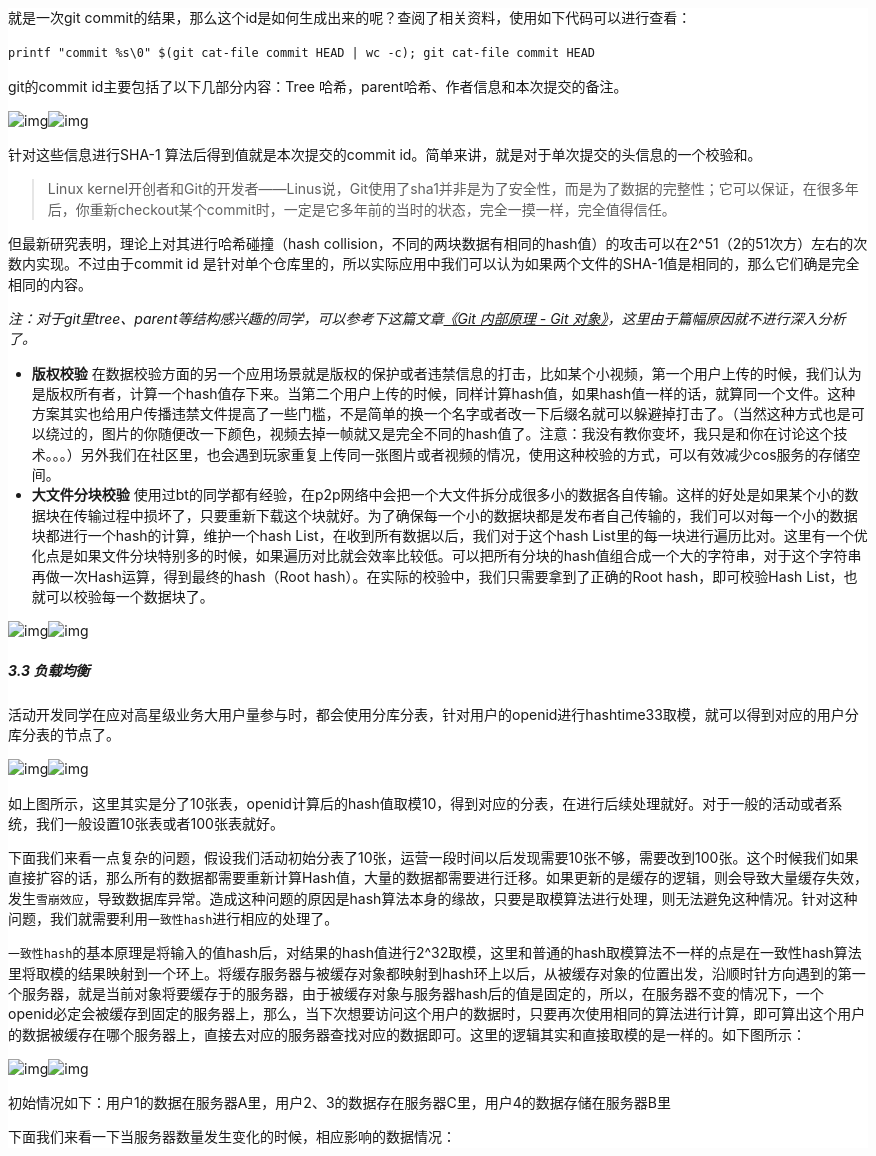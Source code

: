 就是一次git commit的结果，那么这个id是如何生成出来的呢？查阅了相关资料，使用如下代码可以进行查看：

```text
printf "commit %s\0" $(git cat-file commit HEAD | wc -c); git cat-file commit HEAD
```

git的commit id主要包括了以下几部分内容：Tree 哈希，parent哈希、作者信息和本次提交的备注。

![img](https://pic3.zhimg.com/50/v2-3b5d910a510a359c0a0c69cb135b4996_hd.jpg)![img](https://pic3.zhimg.com/80/v2-3b5d910a510a359c0a0c69cb135b4996_hd.jpg)

针对这些信息进行SHA-1 算法后得到值就是本次提交的commit id。简单来讲，就是对于单次提交的头信息的一个校验和。

> Linux kernel开创者和Git的开发者——Linus说，Git使用了sha1并非是为了安全性，而是为了数据的完整性；它可以保证，在很多年后，你重新checkout某个commit时，一定是它多年前的当时的状态，完全一摸一样，完全值得信任。

但最新研究表明，理论上对其进行哈希碰撞（hash collision，不同的两块数据有相同的hash值）的攻击可以在2^51（2的51次方）左右的次数内实现。不过由于commit id 是针对单个仓库里的，所以实际应用中我们可以认为如果两个文件的SHA-1值是相同的，那么它们确是完全相同的内容。

*注：对于git里tree、parent等结构感兴趣的同学，可以参考下这篇文章[《Git 内部原理 - Git 对象》](https://link.zhihu.com/?target=https%3A//git-scm.com/book/zh/v2/Git-%E5%86%85%E9%83%A8%E5%8E%9F%E7%90%86-Git-%E5%AF%B9%E8%B1%A1)，这里由于篇幅原因就不进行深入分析了。*

- **版权校验**
  在数据校验方面的另一个应用场景就是版权的保护或者违禁信息的打击，比如某个小视频，第一个用户上传的时候，我们认为是版权所有者，计算一个hash值存下来。当第二个用户上传的时候，同样计算hash值，如果hash值一样的话，就算同一个文件。这种方案其实也给用户传播违禁文件提高了一些门槛，不是简单的换一个名字或者改一下后缀名就可以躲避掉打击了。（当然这种方式也是可以绕过的，图片的你随便改一下颜色，视频去掉一帧就又是完全不同的hash值了。注意：我没有教你变坏，我只是和你在讨论这个技术。。。）另外我们在社区里，也会遇到玩家重复上传同一张图片或者视频的情况，使用这种校验的方式，可以有效减少cos服务的存储空间。
- **大文件分块校验**
  使用过bt的同学都有经验，在p2p网络中会把一个大文件拆分成很多小的数据各自传输。这样的好处是如果某个小的数据块在传输过程中损坏了，只要重新下载这个块就好。为了确保每一个小的数据块都是发布者自己传输的，我们可以对每一个小的数据块都进行一个hash的计算，维护一个hash List，在收到所有数据以后，我们对于这个hash List里的每一块进行遍历比对。这里有一个优化点是如果文件分块特别多的时候，如果遍历对比就会效率比较低。可以把所有分块的hash值组合成一个大的字符串，对于这个字符串再做一次Hash运算，得到最终的hash（Root hash）。在实际的校验中，我们只需要拿到了正确的Root hash，即可校验Hash List，也就可以校验每一个数据块了。

![img](https://pic4.zhimg.com/50/v2-cc3421c1114ae142865cbe96ca46ae22_hd.jpg)![img](https://pic4.zhimg.com/80/v2-cc3421c1114ae142865cbe96ca46ae22_hd.jpg)

##### **3.3 负载均衡**

活动开发同学在应对高星级业务大用户量参与时，都会使用分库分表，针对用户的openid进行hashtime33取模，就可以得到对应的用户分库分表的节点了。

![img](https://pic2.zhimg.com/50/v2-4404138f03b94f2e37333f1f9fae96ed_hd.jpg)![img](https://pic2.zhimg.com/80/v2-4404138f03b94f2e37333f1f9fae96ed_hd.jpg)

如上图所示，这里其实是分了10张表，openid计算后的hash值取模10，得到对应的分表，在进行后续处理就好。对于一般的活动或者系统，我们一般设置10张表或者100张表就好。

下面我们来看一点复杂的问题，假设我们活动初始分表了10张，运营一段时间以后发现需要10张不够，需要改到100张。这个时候我们如果直接扩容的话，那么所有的数据都需要重新计算Hash值，大量的数据都需要进行迁移。如果更新的是缓存的逻辑，则会导致大量缓存失效，发生`雪崩效应`，导致数据库异常。造成这种问题的原因是hash算法本身的缘故，只要是取模算法进行处理，则无法避免这种情况。针对这种问题，我们就需要利用`一致性hash`进行相应的处理了。

`一致性hash`的基本原理是将输入的值hash后，对结果的hash值进行2^32取模，这里和普通的hash取模算法不一样的点是在一致性hash算法里将取模的结果映射到一个环上。将缓存服务器与被缓存对象都映射到hash环上以后，从被缓存对象的位置出发，沿顺时针方向遇到的第一个服务器，就是当前对象将要缓存于的服务器，由于被缓存对象与服务器hash后的值是固定的，所以，在服务器不变的情况下，一个openid必定会被缓存到固定的服务器上，那么，当下次想要访问这个用户的数据时，只要再次使用相同的算法进行计算，即可算出这个用户的数据被缓存在哪个服务器上，直接去对应的服务器查找对应的数据即可。这里的逻辑其实和直接取模的是一样的。如下图所示：

![img](https://pic2.zhimg.com/50/v2-688081f5954e2dffc7504e84fb0a9928_hd.jpg)![img](https://pic2.zhimg.com/80/v2-688081f5954e2dffc7504e84fb0a9928_hd.jpg)

初始情况如下：用户1的数据在服务器A里，用户2、3的数据存在服务器C里，用户4的数据存储在服务器B里

下面我们来看一下当服务器数量发生变化的时候，相应影响的数据情况：
